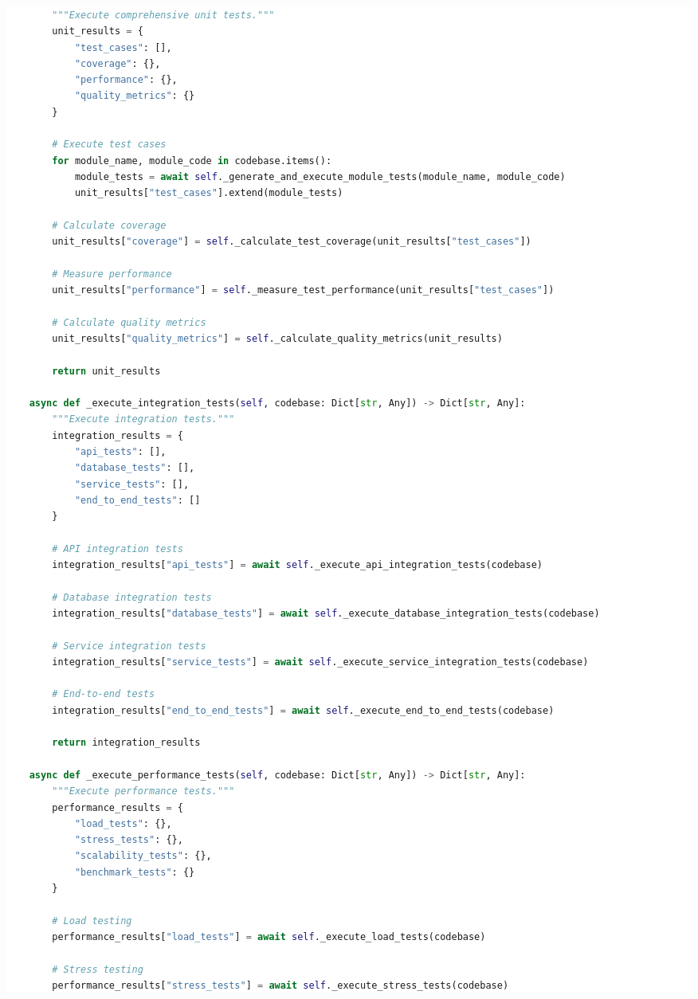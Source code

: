 ```python
        """Execute comprehensive unit tests."""
        unit_results = {
            "test_cases": [],
            "coverage": {},
            "performance": {},
            "quality_metrics": {}
        }

        # Execute test cases
        for module_name, module_code in codebase.items():
            module_tests = await self._generate_and_execute_module_tests(module_name, module_code)
            unit_results["test_cases"].extend(module_tests)

        # Calculate coverage
        unit_results["coverage"] = self._calculate_test_coverage(unit_results["test_cases"])

        # Measure performance
        unit_results["performance"] = self._measure_test_performance(unit_results["test_cases"])

        # Calculate quality metrics
        unit_results["quality_metrics"] = self._calculate_quality_metrics(unit_results)

        return unit_results

    async def _execute_integration_tests(self, codebase: Dict[str, Any]) -> Dict[str, Any]:
        """Execute integration tests."""
        integration_results = {
            "api_tests": [],
            "database_tests": [],
            "service_tests": [],
            "end_to_end_tests": []
        }

        # API integration tests
        integration_results["api_tests"] = await self._execute_api_integration_tests(codebase)

        # Database integration tests
        integration_results["database_tests"] = await self._execute_database_integration_tests(codebase)

        # Service integration tests
        integration_results["service_tests"] = await self._execute_service_integration_tests(codebase)

        # End-to-end tests
        integration_results["end_to_end_tests"] = await self._execute_end_to_end_tests(codebase)

        return integration_results

    async def _execute_performance_tests(self, codebase: Dict[str, Any]) -> Dict[str, Any]:
        """Execute performance tests."""
        performance_results = {
            "load_tests": {},
            "stress_tests": {},
            "scalability_tests": {},
            "benchmark_tests": {}
        }

        # Load testing
        performance_results["load_tests"] = await self._execute_load_tests(codebase)

        # Stress testing
        performance_results["stress_tests"] = await self._execute_stress_tests(codebase)
```